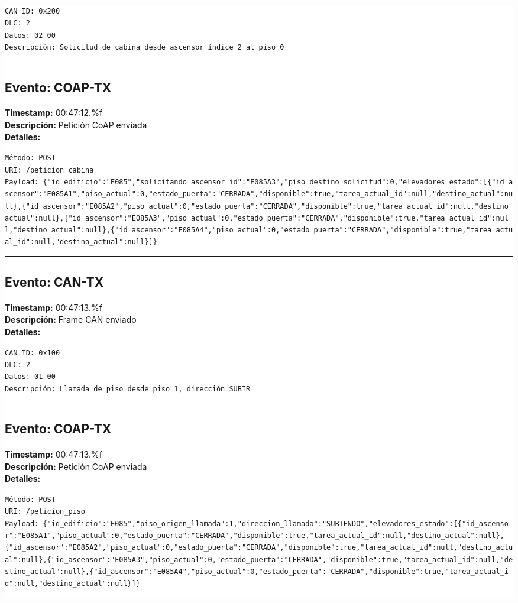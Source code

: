 ```
CAN ID: 0x200
DLC: 2
Datos: 02 00 
Descripción: Solicitud de cabina desde ascensor índice 2 al piso 0
```

---

## Evento: COAP-TX

**Timestamp:** 00:47:12.%f  
**Descripción:** Petición CoAP enviada  
**Detalles:**

```
Método: POST
URI: /peticion_cabina 
Payload: {"id_edificio":"E085","solicitando_ascensor_id":"E085A3","piso_destino_solicitud":0,"elevadores_estado":[{"id_ascensor":"E085A1","piso_actual":0,"estado_puerta":"CERRADA","disponible":true,"tarea_actual_id":null,"destino_actual":null},{"id_ascensor":"E085A2","piso_actual":0,"estado_puerta":"CERRADA","disponible":true,"tarea_actual_id":null,"destino_actual":null},{"id_ascensor":"E085A3","piso_actual":0,"estado_puerta":"CERRADA","disponible":true,"tarea_actual_id":null,"destino_actual":null},{"id_ascensor":"E085A4","piso_actual":0,"estado_puerta":"CERRADA","disponible":true,"tarea_actual_id":null,"destino_actual":null}]}
```

---

## Evento: CAN-TX

**Timestamp:** 00:47:13.%f  
**Descripción:** Frame CAN enviado  
**Detalles:**

```
CAN ID: 0x100
DLC: 2
Datos: 01 00 
Descripción: Llamada de piso desde piso 1, dirección SUBIR
```

---

## Evento: COAP-TX

**Timestamp:** 00:47:13.%f  
**Descripción:** Petición CoAP enviada  
**Detalles:**

```
Método: POST
URI: /peticion_piso
Payload: {"id_edificio":"E085","piso_origen_llamada":1,"direccion_llamada":"SUBIENDO","elevadores_estado":[{"id_ascensor":"E085A1","piso_actual":0,"estado_puerta":"CERRADA","disponible":true,"tarea_actual_id":null,"destino_actual":null},{"id_ascensor":"E085A2","piso_actual":0,"estado_puerta":"CERRADA","disponible":true,"tarea_actual_id":null,"destino_actual":null},{"id_ascensor":"E085A3","piso_actual":0,"estado_puerta":"CERRADA","disponible":true,"tarea_actual_id":null,"destino_actual":null},{"id_ascensor":"E085A4","piso_actual":0,"estado_puerta":"CERRADA","disponible":true,"tarea_actual_id":null,"destino_actual":null}]}
```

---